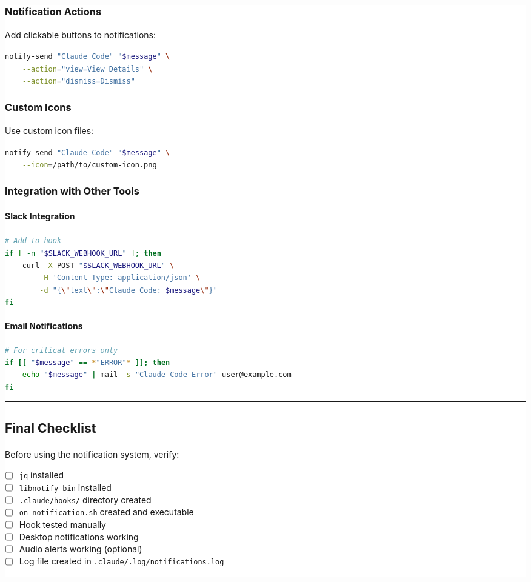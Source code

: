 ### Notification Actions

Add clickable buttons to notifications:

```bash
notify-send "Claude Code" "$message" \
    --action="view=View Details" \
    --action="dismiss=Dismiss"
```

### Custom Icons

Use custom icon files:

```bash
notify-send "Claude Code" "$message" \
    --icon=/path/to/custom-icon.png
```

### Integration with Other Tools

#### Slack Integration

```bash
# Add to hook
if [ -n "$SLACK_WEBHOOK_URL" ]; then
    curl -X POST "$SLACK_WEBHOOK_URL" \
        -H 'Content-Type: application/json' \
        -d "{\"text\":\"Claude Code: $message\"}"
fi
```

#### Email Notifications

```bash
# For critical errors only
if [[ "$message" == *"ERROR"* ]]; then
    echo "$message" | mail -s "Claude Code Error" user@example.com
fi
```

---

## Final Checklist

Before using the notification system, verify:

- [ ] `jq` installed
- [ ] `libnotify-bin` installed
- [ ] `.claude/hooks/` directory created
- [ ] `on-notification.sh` created and executable
- [ ] Hook tested manually
- [ ] Desktop notifications working
- [ ] Audio alerts working (optional)
- [ ] Log file created in `.claude/.log/notifications.log`

---